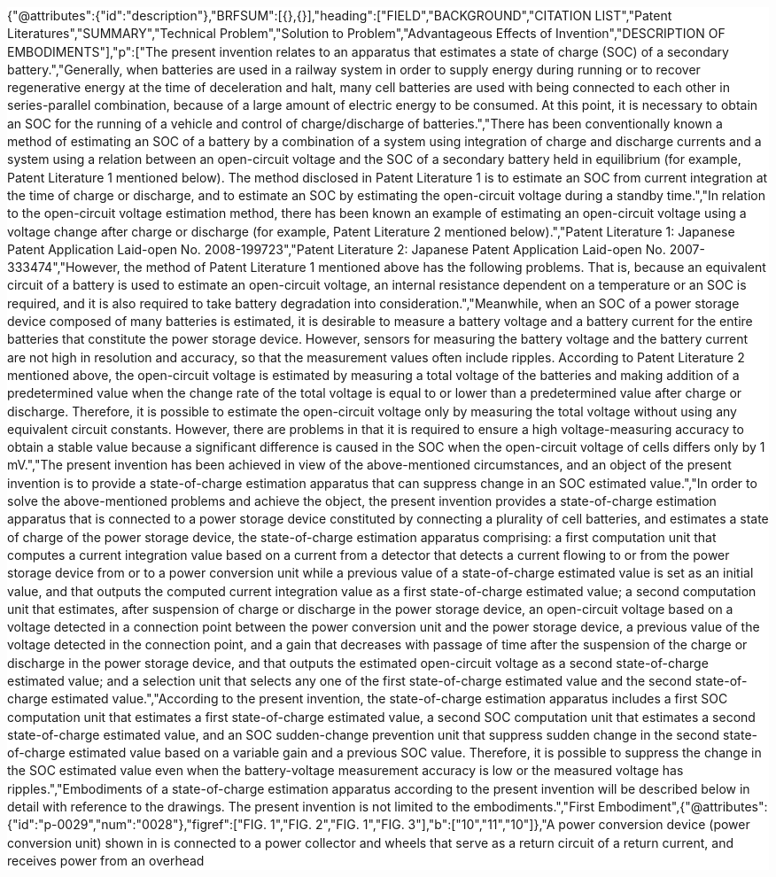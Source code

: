 {"@attributes":{"id":"description"},"BRFSUM":[{},{}],"heading":["FIELD","BACKGROUND","CITATION LIST","Patent Literatures","SUMMARY","Technical Problem","Solution to Problem","Advantageous Effects of Invention","DESCRIPTION OF EMBODIMENTS"],"p":["The present invention relates to an apparatus that estimates a state of charge (SOC) of a secondary battery.","Generally, when batteries are used in a railway system in order to supply energy during running or to recover regenerative energy at the time of deceleration and halt, many cell batteries are used with being connected to each other in series-parallel combination, because of a large amount of electric energy to be consumed. At this point, it is necessary to obtain an SOC for the running of a vehicle and control of charge\/discharge of batteries.","There has been conventionally known a method of estimating an SOC of a battery by a combination of a system using integration of charge and discharge currents and a system using a relation between an open-circuit voltage and the SOC of a secondary battery held in equilibrium (for example, Patent Literature 1 mentioned below). The method disclosed in Patent Literature 1 is to estimate an SOC from current integration at the time of charge or discharge, and to estimate an SOC by estimating the open-circuit voltage during a standby time.","In relation to the open-circuit voltage estimation method, there has been known an example of estimating an open-circuit voltage using a voltage change after charge or discharge (for example, Patent Literature 2 mentioned below).","Patent Literature 1: Japanese Patent Application Laid-open No. 2008-199723","Patent Literature 2: Japanese Patent Application Laid-open No. 2007-333474","However, the method of Patent Literature 1 mentioned above has the following problems. That is, because an equivalent circuit of a battery is used to estimate an open-circuit voltage, an internal resistance dependent on a temperature or an SOC is required, and it is also required to take battery degradation into consideration.","Meanwhile, when an SOC of a power storage device composed of many batteries is estimated, it is desirable to measure a battery voltage and a battery current for the entire batteries that constitute the power storage device. However, sensors for measuring the battery voltage and the battery current are not high in resolution and accuracy, so that the measurement values often include ripples. According to Patent Literature 2 mentioned above, the open-circuit voltage is estimated by measuring a total voltage of the batteries and making addition of a predetermined value when the change rate of the total voltage is equal to or lower than a predetermined value after charge or discharge. Therefore, it is possible to estimate the open-circuit voltage only by measuring the total voltage without using any equivalent circuit constants. However, there are problems in that it is required to ensure a high voltage-measuring accuracy to obtain a stable value because a significant difference is caused in the SOC when the open-circuit voltage of cells differs only by 1 mV.","The present invention has been achieved in view of the above-mentioned circumstances, and an object of the present invention is to provide a state-of-charge estimation apparatus that can suppress change in an SOC estimated value.","In order to solve the above-mentioned problems and achieve the object, the present invention provides a state-of-charge estimation apparatus that is connected to a power storage device constituted by connecting a plurality of cell batteries, and estimates a state of charge of the power storage device, the state-of-charge estimation apparatus comprising: a first computation unit that computes a current integration value based on a current from a detector that detects a current flowing to or from the power storage device from or to a power conversion unit while a previous value of a state-of-charge estimated value is set as an initial value, and that outputs the computed current integration value as a first state-of-charge estimated value; a second computation unit that estimates, after suspension of charge or discharge in the power storage device, an open-circuit voltage based on a voltage detected in a connection point between the power conversion unit and the power storage device, a previous value of the voltage detected in the connection point, and a gain that decreases with passage of time after the suspension of the charge or discharge in the power storage device, and that outputs the estimated open-circuit voltage as a second state-of-charge estimated value; and a selection unit that selects any one of the first state-of-charge estimated value and the second state-of-charge estimated value.","According to the present invention, the state-of-charge estimation apparatus includes a first SOC computation unit that estimates a first state-of-charge estimated value, a second SOC computation unit that estimates a second state-of-charge estimated value, and an SOC sudden-change prevention unit that suppress sudden change in the second state-of-charge estimated value based on a variable gain and a previous SOC value. Therefore, it is possible to suppress the change in the SOC estimated value even when the battery-voltage measurement accuracy is low or the measured voltage has ripples.","Embodiments of a state-of-charge estimation apparatus according to the present invention will be described below in detail with reference to the drawings. The present invention is not limited to the embodiments.","First Embodiment",{"@attributes":{"id":"p-0029","num":"0028"},"figref":["FIG. 1","FIG. 2","FIG. 1","FIG. 3"],"b":["10","11","10"]},"A power conversion device (power conversion unit)  shown in  is connected to a power collector  and wheels  that serve as a return circuit of a return current, and receives power from an overhead